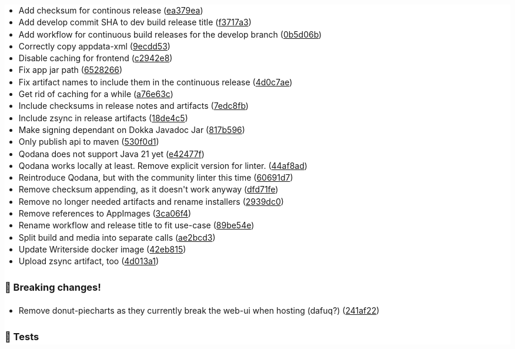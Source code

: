 * Add checksum for continous release ([ea379ea](https://git.griefed.de/Griefed/ServerPackCreator/commit/ea379eaee75c1b7f591cf59343c1ccd778468c46))
* Add develop commit SHA to dev build release title ([f3717a3](https://git.griefed.de/Griefed/ServerPackCreator/commit/f3717a354428836d73a79a993c51a4d887216c81))
* Add workflow for continuous build releases for the develop branch ([0b5d06b](https://git.griefed.de/Griefed/ServerPackCreator/commit/0b5d06b433cbf756f52f7cbe758e82ea255ad7f5))
* Correctly copy appdata-xml ([9ecdd53](https://git.griefed.de/Griefed/ServerPackCreator/commit/9ecdd53260d14e4e284d89777af2cdf8977ecbf2))
* Disable caching for frontend ([c2942e8](https://git.griefed.de/Griefed/ServerPackCreator/commit/c2942e8fabc4babe5c316adec93e7e6b61309156))
* Fix app jar path ([6528266](https://git.griefed.de/Griefed/ServerPackCreator/commit/65282662504eb78d0016cd176ccbb1355d91f026))
* Fix artifact names to include them in the continuous release ([4d0c7ae](https://git.griefed.de/Griefed/ServerPackCreator/commit/4d0c7ae3d10406debf348aa9fcc5097732867d56))
* Get rid of caching for a while ([a76e63c](https://git.griefed.de/Griefed/ServerPackCreator/commit/a76e63c3fca4a44b7d9aef1d98396121e26034be))
* Include checksums in release notes and artifacts ([7edc8fb](https://git.griefed.de/Griefed/ServerPackCreator/commit/7edc8fb04a0fe147cffc1aaa5f3ddaa84ed1ad12))
* Include zsync in release artifacts ([18de4c5](https://git.griefed.de/Griefed/ServerPackCreator/commit/18de4c5489c6a7bf6382cf3db3e844031b76eba8))
* Make signing dependant on Dokka Javadoc Jar ([817b596](https://git.griefed.de/Griefed/ServerPackCreator/commit/817b5968ad3234b1245527e52bb63242c958b788))
* Only publish api to maven ([530f0d1](https://git.griefed.de/Griefed/ServerPackCreator/commit/530f0d110e477d3190bd6d6bd1e3eb6c3aebfb90))
* Qodana does not support Java 21 yet ([e42477f](https://git.griefed.de/Griefed/ServerPackCreator/commit/e42477fced280e7977d0b9a84d9cdff7ee85bacf))
* Qodana works locally at least. Remove explicit version for linter. ([44af8ad](https://git.griefed.de/Griefed/ServerPackCreator/commit/44af8ad0a5d159e5145ad3ebb385e3afe1dd3e47))
* Reintroduce Qodana, but with the community linter this time ([60691d7](https://git.griefed.de/Griefed/ServerPackCreator/commit/60691d7a0100521181de9ae69a4dfc0353a9c36f))
* Remove checksum appending, as it doesn't work anyway ([dfd71fe](https://git.griefed.de/Griefed/ServerPackCreator/commit/dfd71fe234506213a46c29c03d607c6ae87131e8))
* Remove no longer needed artifacts and rename installers ([2939dc0](https://git.griefed.de/Griefed/ServerPackCreator/commit/2939dc0b4822dac953225582d51db2b15419d9fe))
* Remove references to AppImages ([3ca06f4](https://git.griefed.de/Griefed/ServerPackCreator/commit/3ca06f40458aa558f341e35894b716f75a4a4052))
* Rename workflow and release title to fit use-case ([89be54e](https://git.griefed.de/Griefed/ServerPackCreator/commit/89be54ea5ffe238068a35513621c7fc6f2bb4bdc))
* Split build and media into separate calls ([ae2bcd3](https://git.griefed.de/Griefed/ServerPackCreator/commit/ae2bcd358d8b1a145c91a8d215ee661320e3afc7))
* Update Writerside docker image ([42eb815](https://git.griefed.de/Griefed/ServerPackCreator/commit/42eb815913dd44f7802704448a84f63ce6b3712d))
* Upload zsync artifact, too ([4d013a1](https://git.griefed.de/Griefed/ServerPackCreator/commit/4d013a1d738659ad13995505f924aa653f61ccc7))


### 🧨 Breaking changes!

* Remove donut-piecharts as they currently break the web-ui when hosting (dafuq?) ([241af22](https://git.griefed.de/Griefed/ServerPackCreator/commit/241af2293f1d3b2aeb53e2781e8a0d1096b01606))


### 🧪 Tests
